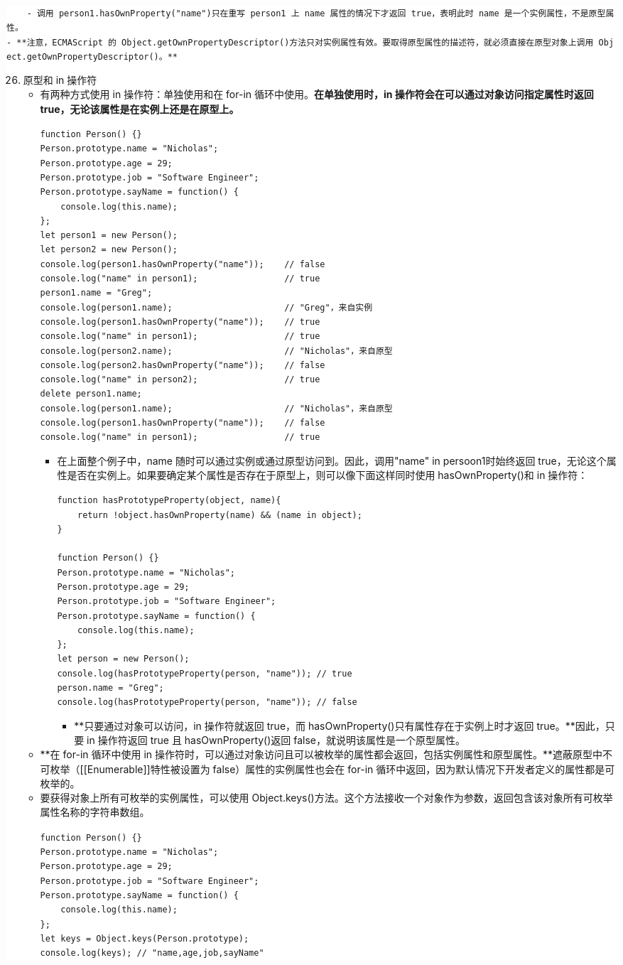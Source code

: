         - 调用 person1.hasOwnProperty("name")只在重写 person1 上 name 属性的情况下才返回 true，表明此时 name 是一个实例属性，不是原型属性。
    - **注意，ECMAScript 的 Object.getOwnPropertyDescriptor()方法只对实例属性有效。要取得原型属性的描述符，就必须直接在原型对象上调用 Object.getOwnPropertyDescriptor()。**

26. 原型和 in 操作符
    - 有两种方式使用 in 操作符：单独使用和在 for-in 循环中使用。**在单独使用时，in 操作符会在可以通过对象访问指定属性时返回 true，无论该属性是在实例上还是在原型上。**
        ```
        function Person() {} 
        Person.prototype.name = "Nicholas"; 
        Person.prototype.age = 29; 
        Person.prototype.job = "Software Engineer"; 
        Person.prototype.sayName = function() { 
            console.log(this.name); 
        }; 
        let person1 = new Person(); 
        let person2 = new Person(); 
        console.log(person1.hasOwnProperty("name"));    // false 
        console.log("name" in person1);                 // true 
        person1.name = "Greg"; 
        console.log(person1.name);                      // "Greg"，来自实例
        console.log(person1.hasOwnProperty("name"));    // true 
        console.log("name" in person1);                 // true 
        console.log(person2.name);                      // "Nicholas"，来自原型
        console.log(person2.hasOwnProperty("name"));    // false 
        console.log("name" in person2);                 // true 
        delete person1.name; 
        console.log(person1.name);                      // "Nicholas"，来自原型
        console.log(person1.hasOwnProperty("name"));    // false 
        console.log("name" in person1);                 // true
        ```
        - 在上面整个例子中，name 随时可以通过实例或通过原型访问到。因此，调用"name" in persoon1时始终返回 true，无论这个属性是否在实例上。如果要确定某个属性是否存在于原型上，则可以像下面这样同时使用 hasOwnProperty()和 in 操作符：
            ```
            function hasPrototypeProperty(object, name){ 
                return !object.hasOwnProperty(name) && (name in object); 
            }
            
            function Person() {} 
            Person.prototype.name = "Nicholas"; 
            Person.prototype.age = 29; 
            Person.prototype.job = "Software Engineer";
            Person.prototype.sayName = function() { 
                console.log(this.name); 
            }; 
            let person = new Person(); 
            console.log(hasPrototypeProperty(person, "name")); // true 
            person.name = "Greg"; 
            console.log(hasPrototypeProperty(person, "name")); // false
            ```
            - **只要通过对象可以访问，in 操作符就返回 true，而 hasOwnProperty()只有属性存在于实例上时才返回 true。**因此，只要 in 操作符返回 true 且 hasOwnProperty()返回 false，就说明该属性是一个原型属性。    
    - **在 for-in 循环中使用 in 操作符时，可以通过对象访问且可以被枚举的属性都会返回，包括实例属性和原型属性。**遮蔽原型中不可枚举（[[Enumerable]]特性被设置为 false）属性的实例属性也会在 for-in 循环中返回，因为默认情况下开发者定义的属性都是可枚举的。
    - 要获得对象上所有可枚举的实例属性，可以使用 Object.keys()方法。这个方法接收一个对象作为参数，返回包含该对象所有可枚举属性名称的字符串数组。
        ```
        function Person() {} 
        Person.prototype.name = "Nicholas"; 
        Person.prototype.age = 29; 
        Person.prototype.job = "Software Engineer"; 
        Person.prototype.sayName = function() { 
            console.log(this.name); 
        }; 
        let keys = Object.keys(Person.prototype); 
        console.log(keys); // "name,age,job,sayName" 